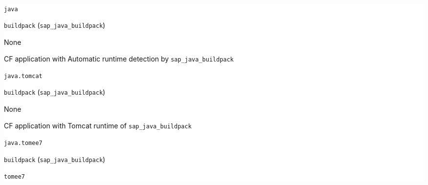 </td>
</tr>
<tr>
<td valign="top">

`java`

</td>
<td valign="top">

`buildpack` \(`sap_java_buildpack`\)

</td>
<td valign="top">

None

</td>
<td valign="top">

CF application with Automatic runtime detection by `sap_java_buildpack`

</td>
</tr>
<tr>
<td valign="top">

`java.tomcat`

</td>
<td valign="top">

`buildpack` \(`sap_java_buildpack`\)

</td>
<td valign="top">

None

</td>
<td valign="top">

CF application with Tomcat runtime of `sap_java_buildpack`

</td>
</tr>
<tr>
<td valign="top">

`java.tomee7`

</td>
<td valign="top">

`buildpack` \(`sap_java_buildpack`\)

</td>
<td valign="top">

`tomee7`
